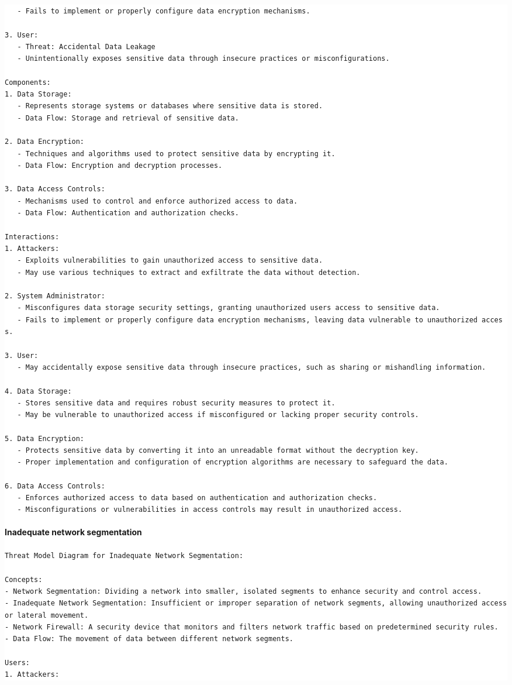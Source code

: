 ```
   - Fails to implement or properly configure data encryption mechanisms.

3. User:
   - Threat: Accidental Data Leakage
   - Unintentionally exposes sensitive data through insecure practices or misconfigurations.

Components:
1. Data Storage:
   - Represents storage systems or databases where sensitive data is stored.
   - Data Flow: Storage and retrieval of sensitive data.

2. Data Encryption:
   - Techniques and algorithms used to protect sensitive data by encrypting it.
   - Data Flow: Encryption and decryption processes.

3. Data Access Controls:
   - Mechanisms used to control and enforce authorized access to data.
   - Data Flow: Authentication and authorization checks.

Interactions:
1. Attackers:
   - Exploits vulnerabilities to gain unauthorized access to sensitive data.
   - May use various techniques to extract and exfiltrate the data without detection.

2. System Administrator:
   - Misconfigures data storage security settings, granting unauthorized users access to sensitive data.
   - Fails to implement or properly configure data encryption mechanisms, leaving data vulnerable to unauthorized access.

3. User:
   - May accidentally expose sensitive data through insecure practices, such as sharing or mishandling information.

4. Data Storage:
   - Stores sensitive data and requires robust security measures to protect it.
   - May be vulnerable to unauthorized access if misconfigured or lacking proper security controls.

5. Data Encryption:
   - Protects sensitive data by converting it into an unreadable format without the decryption key.
   - Proper implementation and configuration of encryption algorithms are necessary to safeguard the data.

6. Data Access Controls:
   - Enforces authorized access to data based on authentication and authorization checks.
   - Misconfigurations or vulnerabilities in access controls may result in unauthorized access.
```

#### Inadequate network segmentation

```
Threat Model Diagram for Inadequate Network Segmentation:

Concepts:
- Network Segmentation: Dividing a network into smaller, isolated segments to enhance security and control access.
- Inadequate Network Segmentation: Insufficient or improper separation of network segments, allowing unauthorized access or lateral movement.
- Network Firewall: A security device that monitors and filters network traffic based on predetermined security rules.
- Data Flow: The movement of data between different network segments.

Users:
1. Attackers:
```